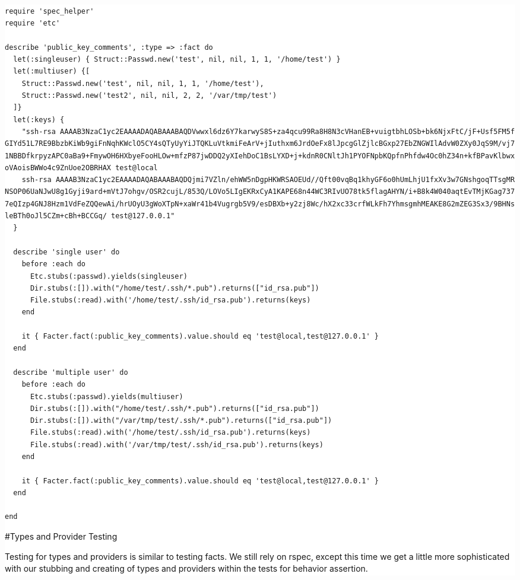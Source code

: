```
require 'spec_helper'
require 'etc'

describe 'public_key_comments', :type => :fact do
  let(:singleuser) { Struct::Passwd.new('test', nil, nil, 1, 1, '/home/test') }
  let(:multiuser) {[
    Struct::Passwd.new('test', nil, nil, 1, 1, '/home/test'),
    Struct::Passwd.new('test2', nil, nil, 2, 2, '/var/tmp/test')
  ]}
  let(:keys) {
    "ssh-rsa AAAAB3NzaC1yc2EAAAADAQABAAABAQDVwwxl6dz6Y7karwyS8S+za4qcu99Ra8H8N3cVHanEB+vuigtbhLOSb+bk6NjxFtC/jF+Usf5FM5fGIYd51L7RE9BbzbKiWb9giFnNqhKWclO5CY4sQTyUyYiJTQKLuVtkmiFeArV+jIuthxm6JrdOeFx8lJpcgGlZjlcBGxp27EbZNGWIlAdvW0ZXy0JqS9M/vj71NBBDfkrpyzAPC0aBa9+FmywOH6HXbyeFooHLOw+mfzP87jwDDQ2yXIehDoC1BsLYXD+j+kdnR0CNltJh1PYOFNpbKQpfnPhfdw4Oc0hZ34n+kfBPavKlbwxoVAoisBWWo4c9ZnUoe2OBRHAX test@local
    ssh-rsa AAAAB3NzaC1yc2EAAAADAQABAAABAQDQjmi7VZln/ehWW5nDgpHKWRSAOEUd//Qft00vqBq1khyGF6o0hUmLhjU1fxXv3w7GNshgoqTTsgMRNSOP06UaNJwU8g1Gyji9ard+mVtJ7ohgv/OSR2cujL/853Q/LOVo5LIgEKRxCyA1KAPE68n44WC3RIvUO78tk5flagAHYN/i+B8k4W040aqtEvTMjKGag7377eQIzp4GNJ8Hzm1VdFeZQQewAi/hrUOyU3gWoXTpN+xaWr41b4Vugrgb5V9/esDBXb+y2zj8Wc/hX2xc33crfWLkFh7YhmsgmhMEAKE8G2mZEG3Sx3/9BHNsleBTh0oJl5CZm+cBh+BCCGq/ test@127.0.0.1"
  }

  describe 'single user' do
    before :each do
      Etc.stubs(:passwd).yields(singleuser)
      Dir.stubs(:[]).with("/home/test/.ssh/*.pub").returns(["id_rsa.pub"])
      File.stubs(:read).with('/home/test/.ssh/id_rsa.pub').returns(keys)
    end

    it { Facter.fact(:public_key_comments).value.should eq 'test@local,test@127.0.0.1' }
  end

  describe 'multiple user' do
    before :each do
      Etc.stubs(:passwd).yields(multiuser)
      Dir.stubs(:[]).with("/home/test/.ssh/*.pub").returns(["id_rsa.pub"])
      Dir.stubs(:[]).with("/var/tmp/test/.ssh/*.pub").returns(["id_rsa.pub"])
      File.stubs(:read).with('/home/test/.ssh/id_rsa.pub').returns(keys)
      File.stubs(:read).with('/var/tmp/test/.ssh/id_rsa.pub').returns(keys)
    end

    it { Facter.fact(:public_key_comments).value.should eq 'test@local,test@127.0.0.1' }
  end

end
```

#Types and Provider Testing

Testing for types and providers is similar to testing facts.  We still rely on
rspec, except this time we get a little more sophisticated with our stubbing
and creating of types and providers within the tests for behavior assertion.
